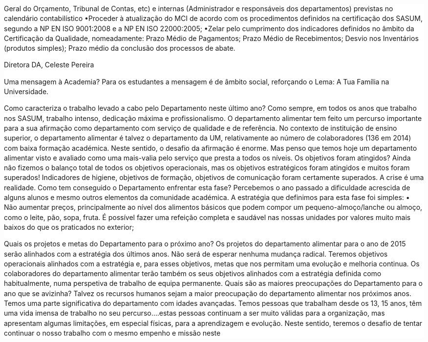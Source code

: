 Geral do Orçamento, Tribunal de Contas, etc) e internas (Administrador e responsáveis dos departamentos) previstas no calendário contabilístico
•Proceder à atualização do MCI de acordo com
os procedimentos definidos na certificação dos SASUM, segundo a NP EN ISO 9001:2008 e a NP EN
ISO 22000:2005;
•Zelar pelo cumprimento dos indicadores definidos
no âmbito da Certificação da Qualidade, nomeadamente: Prazo Médio de Pagamentos; Prazo Médio
de Recebimentos; Desvio nos Inventários (produtos
simples); Prazo médio da conclusão dos processos
de abate.

Diretora DA, Celeste Pereira

Uma mensagem à Academia?
Para os estudantes a mensagem é de âmbito social,
reforçando o Lema: A Tua Família na Universidade.

Como caracteriza o trabalho levado a cabo
pelo Departamento neste último ano?
Como sempre, em todos os anos que trabalho nos
SASUM, trabalho intenso, dedicação máxima e profissionalismo. O departamento alimentar tem feito
um percurso importante para a sua afirmação como
departamento com serviço de qualidade e de referência. No contexto de instituição de ensino superior,
o departamento alimentar é talvez o departamento
da UM, relativamente ao número de colaboradores
(136 em 2014) com baixa formação académica.
Neste sentido, o desafio da afirmação é enorme.
Mas penso que temos hoje um departamento alimentar visto e avaliado como uma mais-valia pelo
serviço que presta a todos os níveis.
Os objetivos foram atingidos?
Ainda não fizemos o balanço total de todos os objetivos operacionais, mas os objetivos estratégicos
foram atingidos e muitos foram superados! Indicadores de higiene, objetivos de formação, objetivos de
comunicação foram certamente superados.
A crise é uma realidade. Como tem conseguido o Departamento enfrentar esta fase?
Percebemos o ano passado a dificuldade acrescida
de alguns alunos e mesmo outros elementos da comunidade académica. A estratégia que definimos
para esta fase foi simples:
• Não aumentar preços, principalmente ao nível dos alimentos básicos que podem compor
um pequeno-almoço/lanche ou almoço, como
o leite, pão, sopa, fruta. É possível fazer uma
refeição completa e saudável nas nossas unidades por valores muito mais baixos do que os
praticados no exterior;

Quais os projetos e metas do Departamento
para o próximo ano?
Os projetos do departamento alimentar para o ano
de 2015 serão alinhados com a estratégia dos últimos anos. Não será de esperar nenhuma mudança
radical. Teremos objetivos operacionais alinhados
com a estratégia e, para esses objetivos, metas que
nos permitam uma evolução e melhoria continua.
Os colaboradores do departamento alimentar terão
também os seus objetivos alinhados com a estratégia definida como habitualmente, numa perspetiva
de trabalho de equipa permanente.
Quais são as maiores preocupações do Departamento para o ano que se avizinha?
Talvez os recursos humanos sejam a maior preocupação do departamento alimentar nos próximos
anos. Temos uma parte significativa do departamento com idades avançadas. Temos pessoas que
trabalham desde os 13, 15 anos, têm uma vida
imensa de trabalho no seu percurso….estas pessoas
continuam a ser muito válidas para a organização,
mas apresentam algumas limitações, em especial
físicas, para a aprendizagem e evolução. Neste sentido, teremos o desafio de tentar continuar o nosso
trabalho com o mesmo empenho e missão neste